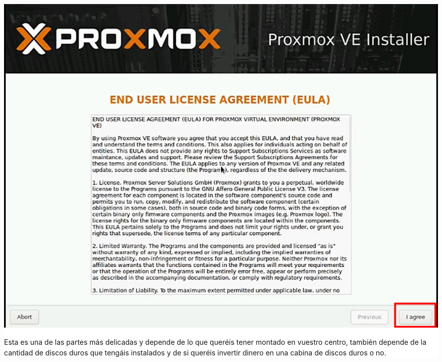 ![Licencia de Proxmox](inst_proxmox/2.jpg)

Esta es una de las partes más delicadas y depende de lo que queréis tener montado en vuestro centro, también depende de la cantidad de discos duros que tengáis instalados y de si queréis invertir dinero en una cabina de discos duros o no.
